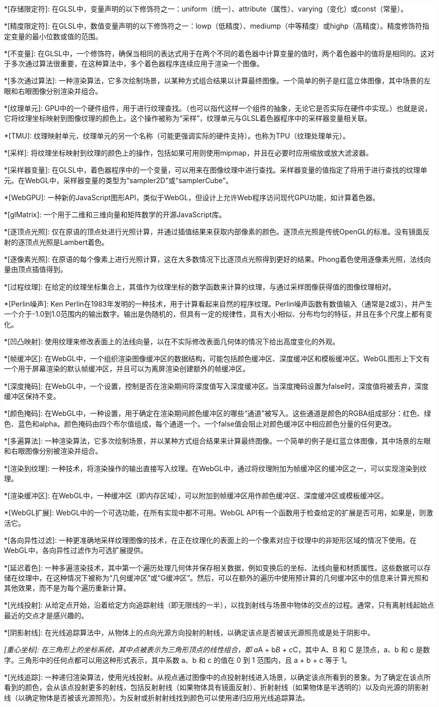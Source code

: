 *[存储限定符]: 在GLSL中，变量声明的以下修饰符之一：uniform（统一）、attribute（属性）、varying（变化）或const（常量）。

*[精度限定符]: 在GLSL中，数值变量声明的以下修饰符之一：lowp（低精度）、mediump（中等精度）或highp（高精度）。精度修饰符指定变量的最小位数或值的范围。

*[不变量]: 在GLSL中，一个修饰符，确保当相同的表达式用于在两个不同的着色器中计算变量的值时，两个着色器中的值将是相同的。这对于多次通过算法很重要，在这种算法中，多个着色器程序连续应用于渲染一个图像。

*[多次通过算法]: 一种渲染算法，它多次绘制场景，以某种方式组合结果以计算最终图像。一个简单的例子是红蓝立体图像，其中场景的左眼和右眼图像分别渲染并组合。

*[纹理单元]: GPU中的一个硬件组件，用于进行纹理查找。（也可以指代这样一个组件的抽象，无论它是否实际在硬件中实现。）也就是说，它将纹理坐标映射到图像纹理的颜色上。这个操作被称为“采样”，纹理单元与GLSL着色器程序中的采样器变量相关联。

*[TMU]: 纹理映射单元，纹理单元的另一个名称（可能更强调实际的硬件支持）。也称为TPU（纹理处理单元）。

*[采样]: 将纹理坐标映射到纹理的颜色上的操作，包括如果可用则使用mipmap，并且在必要时应用缩放或放大滤波器。

*[采样器变量]: 在GLSL中，着色器程序中的一个变量，可以用来在图像纹理中进行查找。采样器变量的值指定了将用于进行查找的纹理单元。在WebGL中，采样器变量的类型为“sampler2D”或“samplerCube”。

*[WebGPU]: 一种新的JavaScript图形API，类似于WebGL，但设计上允许Web程序访问现代GPU功能，如计算着色器。

*[glMatrix]: 一个用于二维和三维向量和矩阵数学的开源JavaScript库。

*[逐顶点光照]: 仅在原语的顶点处进行光照计算，并通过插值结果来获取内部像素的颜色。逐顶点光照是传统OpenGL的标准。没有镜面反射的逐顶点光照是Lambert着色。

*[逐像素光照]: 在原语的每个像素上进行光照计算，这在大多数情况下比逐顶点光照得到更好的结果。Phong着色使用逐像素光照，法线向量由顶点插值得到。

*[过程纹理]: 在给定的纹理坐标集合上，其值作为纹理坐标的数学函数来计算的纹理，与通过采样图像获得值的图像纹理相对。

*[Perlin噪声]: Ken Perlin在1983年发明的一种技术，用于计算看起来自然的程序纹理。Perlin噪声函数有数值输入（通常是2或3），并产生一个介于-1.0到1.0范围内的输出数字。输出是伪随机的，但具有一定的规律性，具有大小相似、分布均匀的特征，并且在多个尺度上都有变化。

*[凹凸映射]: 使用纹理来修改表面上的法线向量，以在不实际修改表面几何体的情况下给出高度变化的外观。

*[帧缓冲区]: 在WebGL中，一个组织渲染图像缓冲区的数据结构，可能包括颜色缓冲区、深度缓冲区和模板缓冲区。WebGL图形上下文有一个用于屏幕渲染的默认帧缓冲区，并且可以为离屏渲染创建额外的帧缓冲区。

*[深度掩码]: 在WebGL中，一个设置，控制是否在渲染期间将深度值写入深度缓冲区。当深度掩码设置为false时，深度值将被丢弃，深度缓冲区保持不变。

*[颜色掩码]: 在WebGL中，一种设置，用于确定在渲染期间颜色缓冲区的哪些“通道”被写入。这些通道是颜色的RGBA组成部分：红色、绿色、蓝色和alpha。颜色掩码由四个布尔值组成，每个通道一个。一个false值会阻止对颜色缓冲区中相应颜色分量的任何更改。

*[多遍算法]: 一种渲染算法，它多次绘制场景，并以某种方式组合结果来计算最终图像。一个简单的例子是红蓝立体图像，其中场景的左眼和右眼图像分别被渲染并组合。

*[渲染到纹理]: 一种技术，将渲染操作的输出直接写入纹理。在WebGL中，通过将纹理附加为帧缓冲区的缓冲区之一，可以实现渲染到纹理。

*[渲染缓冲区]: 在WebGL中，一种缓冲区（即内存区域），可以附加到帧缓冲区用作颜色缓冲区、深度缓冲区或模板缓冲区。

*[WebGL扩展]: WebGL中的一个可选功能，在所有实现中都不可用。WebGL API有一个函数用于检查给定的扩展是否可用，如果是，则激活它。

*[各向异性过滤]: 一种更准确地采样纹理图像的技术，在正在纹理化的表面上的一个像素对应于纹理中的非矩形区域的情况下使用。在WebGL中，各向异性过滤作为可选扩展提供。

*[延迟着色]: 一种多遍渲染技术，其中第一个遍历处理几何体并保存相关数据，例如变换后的坐标、法线向量和材质属性。这些数据可以存储在纹理中，在这种情况下被称为“几何缓冲区”或“G缓冲区”。然后，可以在额外的遍历中使用预计算的几何缓冲区中的信息来计算光照和其他效果，而不是为每个遍历重新计算。

*[光线投射]: 从给定点开始，沿着给定方向追踪射线（即无限线的一半），以找到射线与场景中物体的交点的过程。通常，只有离射线起始点最近的交点才是感兴趣的。

*[阴影射线]: 在光线追踪算法中，从物体上的点向光源方向投射的射线，以确定该点是否被该光源照亮或是处于阴影中。

*[重心坐标]: 在三角形上的坐标系统，其中点被表示为三角形顶点的线性组合，即 a*A + b*B + c*C，其中 A、B 和 C 是顶点，a、b 和 c 是数字。三角形中的任何点都可以用这种形式表示，其中系数 a、b 和 c 的值在 0 到 1 范围内，且 a + b + c 等于 1。

*[光线追踪]: 一种递归渲染算法，使用光线投射。从视点通过图像中的点投射射线进入场景，以确定该点所看到的景象。为了确定在该点所看到的颜色，会从该点投射更多的射线，包括反射射线（如果物体具有镜面反射）、折射射线（如果物体是半透明的）以及向光源的阴影射线（以确定物体是否被该光源照亮）。为反射或折射射线找到颜色可以使用递归应用光线追踪算法。
